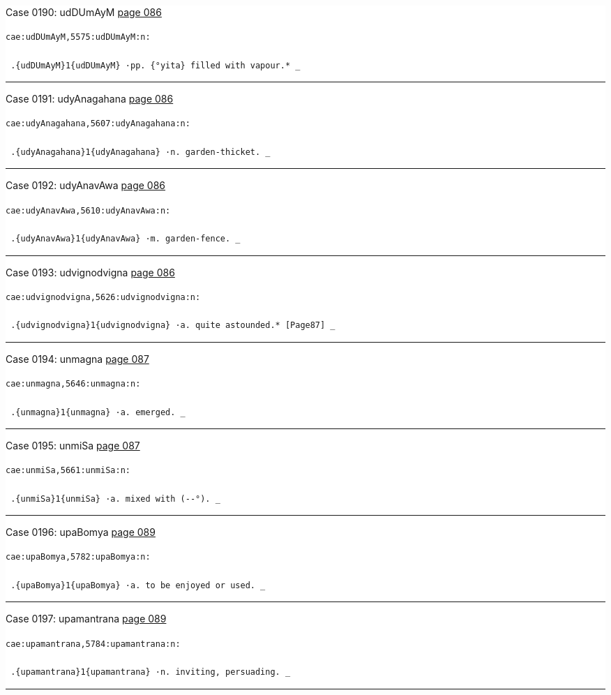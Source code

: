  Case 0190: udDUmAyM  [page 086](http://www.sanskrit-lexicon.uni-koeln.de/scans/awork/apidev/servepdf.php?dict=cae&page=086) 
```
cae:udDUmAyM,5575:udDUmAyM:n:

 .{udDUmAyM}1{udDUmAyM} ·pp. {°yita} filled with vapour.* _ 
```
------------------------------------------
 Case 0191: udyAnagahana  [page 086](http://www.sanskrit-lexicon.uni-koeln.de/scans/awork/apidev/servepdf.php?dict=cae&page=086) 
```
cae:udyAnagahana,5607:udyAnagahana:n:

 .{udyAnagahana}1{udyAnagahana} ·n. garden-thicket. _ 
```
------------------------------------------
 Case 0192: udyAnavAwa  [page 086](http://www.sanskrit-lexicon.uni-koeln.de/scans/awork/apidev/servepdf.php?dict=cae&page=086) 
```
cae:udyAnavAwa,5610:udyAnavAwa:n:

 .{udyAnavAwa}1{udyAnavAwa} ·m. garden-fence. _ 
```
------------------------------------------
 Case 0193: udvignodvigna  [page 086](http://www.sanskrit-lexicon.uni-koeln.de/scans/awork/apidev/servepdf.php?dict=cae&page=086) 
```
cae:udvignodvigna,5626:udvignodvigna:n:

 .{udvignodvigna}1{udvignodvigna} ·a. quite astounded.* [Page87] _ 
```
------------------------------------------
 Case 0194: unmagna  [page 087](http://www.sanskrit-lexicon.uni-koeln.de/scans/awork/apidev/servepdf.php?dict=cae&page=087) 
```
cae:unmagna,5646:unmagna:n:

 .{unmagna}1{unmagna} ·a. emerged. _ 
```
------------------------------------------
 Case 0195: unmiSa  [page 087](http://www.sanskrit-lexicon.uni-koeln.de/scans/awork/apidev/servepdf.php?dict=cae&page=087) 
```
cae:unmiSa,5661:unmiSa:n:

 .{unmiSa}1{unmiSa} ·a. mixed with (--°). _ 
```
------------------------------------------
 Case 0196: upaBomya  [page 089](http://www.sanskrit-lexicon.uni-koeln.de/scans/awork/apidev/servepdf.php?dict=cae&page=089) 
```
cae:upaBomya,5782:upaBomya:n:

 .{upaBomya}1{upaBomya} ·a. to be enjoyed or used. _ 
```
------------------------------------------
 Case 0197: upamantrana  [page 089](http://www.sanskrit-lexicon.uni-koeln.de/scans/awork/apidev/servepdf.php?dict=cae&page=089) 
```
cae:upamantrana,5784:upamantrana:n:

 .{upamantrana}1{upamantrana} ·n. inviting, persuading. _ 
```
------------------------------------------
